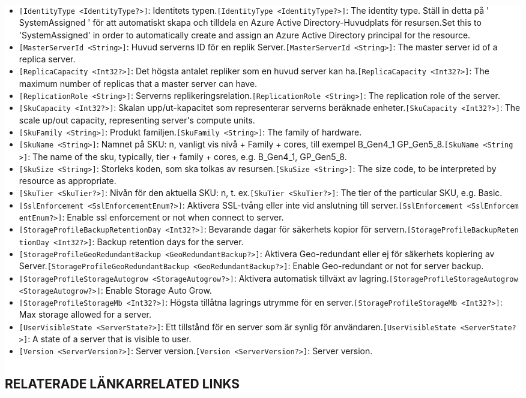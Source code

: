  - <span data-ttu-id="e5aec-147">`[IdentityType <IdentityType?>]`: Identitets typen.</span><span class="sxs-lookup"><span data-stu-id="e5aec-147">`[IdentityType <IdentityType?>]`: The identity type.</span></span> <span data-ttu-id="e5aec-148">Ställ in detta på ' SystemAssigned ' för att automatiskt skapa och tilldela en Azure Active Directory-Huvudplats för resursen.</span><span class="sxs-lookup"><span data-stu-id="e5aec-148">Set this to 'SystemAssigned' in order to automatically create and assign an Azure Active Directory principal for the resource.</span></span>
  - <span data-ttu-id="e5aec-149">`[MasterServerId <String>]`: Huvud serverns ID för en replik Server.</span><span class="sxs-lookup"><span data-stu-id="e5aec-149">`[MasterServerId <String>]`: The master server id of a replica server.</span></span>
  - <span data-ttu-id="e5aec-150">`[ReplicaCapacity <Int32?>]`: Det högsta antalet repliker som en huvud server kan ha.</span><span class="sxs-lookup"><span data-stu-id="e5aec-150">`[ReplicaCapacity <Int32?>]`: The maximum number of replicas that a master server can have.</span></span>
  - <span data-ttu-id="e5aec-151">`[ReplicationRole <String>]`: Serverns replikeringsrelation.</span><span class="sxs-lookup"><span data-stu-id="e5aec-151">`[ReplicationRole <String>]`: The replication role of the server.</span></span>
  - <span data-ttu-id="e5aec-152">`[SkuCapacity <Int32?>]`: Skalan upp/ut-kapacitet som representerar serverns beräknade enheter.</span><span class="sxs-lookup"><span data-stu-id="e5aec-152">`[SkuCapacity <Int32?>]`: The scale up/out capacity, representing server's compute units.</span></span>
  - <span data-ttu-id="e5aec-153">`[SkuFamily <String>]`: Produkt familjen.</span><span class="sxs-lookup"><span data-stu-id="e5aec-153">`[SkuFamily <String>]`: The family of hardware.</span></span>
  - <span data-ttu-id="e5aec-154">`[SkuName <String>]`: Namnet på SKU: n, vanligt vis nivå + Family + cores, till exempel B_Gen4_1 GP_Gen5_8.</span><span class="sxs-lookup"><span data-stu-id="e5aec-154">`[SkuName <String>]`: The name of the sku, typically, tier + family + cores, e.g. B_Gen4_1, GP_Gen5_8.</span></span>
  - <span data-ttu-id="e5aec-155">`[SkuSize <String>]`: Storleks koden, som ska tolkas av resursen.</span><span class="sxs-lookup"><span data-stu-id="e5aec-155">`[SkuSize <String>]`: The size code, to be interpreted by resource as appropriate.</span></span>
  - <span data-ttu-id="e5aec-156">`[SkuTier <SkuTier?>]`: Nivån för den aktuella SKU: n, t. ex.</span><span class="sxs-lookup"><span data-stu-id="e5aec-156">`[SkuTier <SkuTier?>]`: The tier of the particular SKU, e.g. Basic.</span></span>
  - <span data-ttu-id="e5aec-157">`[SslEnforcement <SslEnforcementEnum?>]`: Aktivera SSL-tvång eller inte vid anslutning till server.</span><span class="sxs-lookup"><span data-stu-id="e5aec-157">`[SslEnforcement <SslEnforcementEnum?>]`: Enable ssl enforcement or not when connect to server.</span></span>
  - <span data-ttu-id="e5aec-158">`[StorageProfileBackupRetentionDay <Int32?>]`: Bevarande dagar för säkerhets kopior för servern.</span><span class="sxs-lookup"><span data-stu-id="e5aec-158">`[StorageProfileBackupRetentionDay <Int32?>]`: Backup retention days for the server.</span></span>
  - <span data-ttu-id="e5aec-159">`[StorageProfileGeoRedundantBackup <GeoRedundantBackup?>]`: Aktivera Geo-redundant eller ej för säkerhets kopiering av Server.</span><span class="sxs-lookup"><span data-stu-id="e5aec-159">`[StorageProfileGeoRedundantBackup <GeoRedundantBackup?>]`: Enable Geo-redundant or not for server backup.</span></span>
  - <span data-ttu-id="e5aec-160">`[StorageProfileStorageAutogrow <StorageAutogrow?>]`: Aktivera automatisk tillväxt av lagring.</span><span class="sxs-lookup"><span data-stu-id="e5aec-160">`[StorageProfileStorageAutogrow <StorageAutogrow?>]`: Enable Storage Auto Grow.</span></span>
  - <span data-ttu-id="e5aec-161">`[StorageProfileStorageMb <Int32?>]`: Högsta tillåtna lagrings utrymme för en server.</span><span class="sxs-lookup"><span data-stu-id="e5aec-161">`[StorageProfileStorageMb <Int32?>]`: Max storage allowed for a server.</span></span>
  - <span data-ttu-id="e5aec-162">`[UserVisibleState <ServerState?>]`: Ett tillstånd för en server som är synlig för användaren.</span><span class="sxs-lookup"><span data-stu-id="e5aec-162">`[UserVisibleState <ServerState?>]`: A state of a server that is visible to user.</span></span>
  - <span data-ttu-id="e5aec-163">`[Version <ServerVersion?>]`: Server version.</span><span class="sxs-lookup"><span data-stu-id="e5aec-163">`[Version <ServerVersion?>]`: Server version.</span></span>

## <span data-ttu-id="e5aec-164">RELATERADE LÄNKAR</span><span class="sxs-lookup"><span data-stu-id="e5aec-164">RELATED LINKS</span></span>

